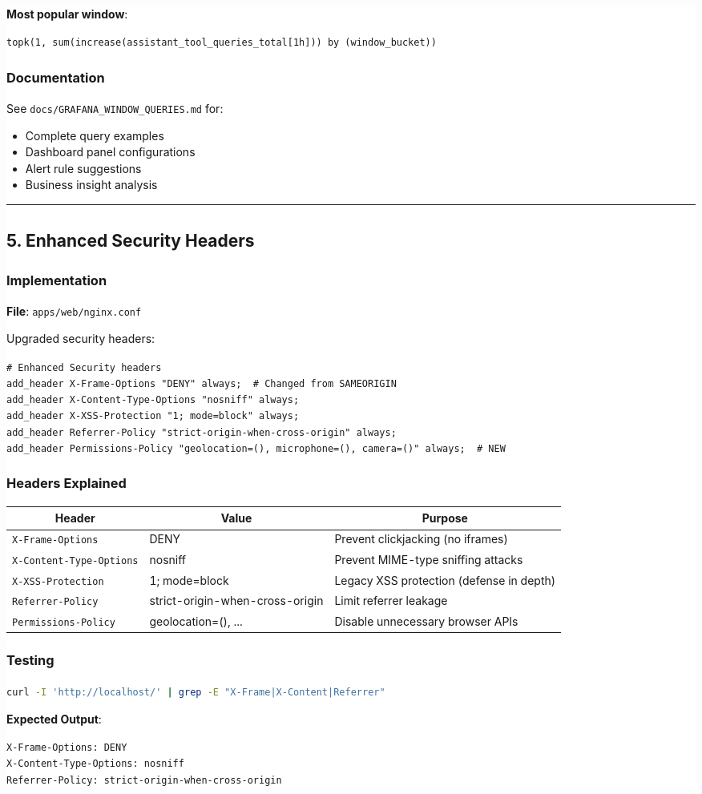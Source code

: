 **Most popular window**:
```promql
topk(1, sum(increase(assistant_tool_queries_total[1h])) by (window_bucket))
```

### Documentation

See `docs/GRAFANA_WINDOW_QUERIES.md` for:
- Complete query examples
- Dashboard panel configurations
- Alert rule suggestions
- Business insight analysis

---

## 5. Enhanced Security Headers

### Implementation

**File**: `apps/web/nginx.conf`

Upgraded security headers:

```nginx
# Enhanced Security headers
add_header X-Frame-Options "DENY" always;  # Changed from SAMEORIGIN
add_header X-Content-Type-Options "nosniff" always;
add_header X-XSS-Protection "1; mode=block" always;
add_header Referrer-Policy "strict-origin-when-cross-origin" always;
add_header Permissions-Policy "geolocation=(), microphone=(), camera=()" always;  # NEW
```

### Headers Explained

| Header | Value | Purpose |
|--------|-------|---------|
| `X-Frame-Options` | DENY | Prevent clickjacking (no iframes) |
| `X-Content-Type-Options` | nosniff | Prevent MIME-type sniffing attacks |
| `X-XSS-Protection` | 1; mode=block | Legacy XSS protection (defense in depth) |
| `Referrer-Policy` | strict-origin-when-cross-origin | Limit referrer leakage |
| `Permissions-Policy` | geolocation=(), ... | Disable unnecessary browser APIs |

### Testing

```bash
curl -I 'http://localhost/' | grep -E "X-Frame|X-Content|Referrer"
```

**Expected Output**:
```
X-Frame-Options: DENY
X-Content-Type-Options: nosniff
Referrer-Policy: strict-origin-when-cross-origin
```
